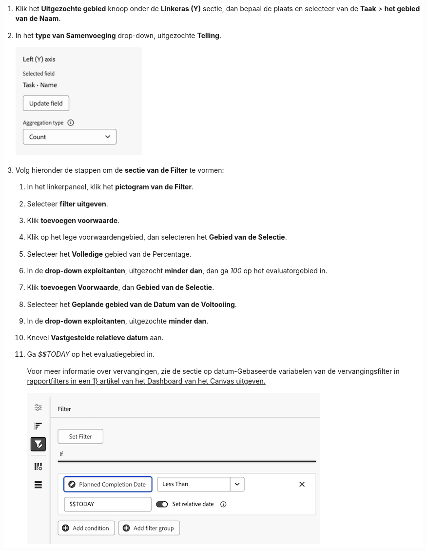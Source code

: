    1. Klik het **Uitgezochte gebied** knoop onder de **Linkeras (Y)** sectie, dan bepaal de plaats en selecteer van de **Taak** > **het gebied van de Naam**.

   1. In het **type van Samenvoeging** drop-down, uitgezochte **Telling**.

      ![ het typegebied van de Samenvoeging ](assets/left-y-axis.png)

1. Volg hieronder de stappen om de **sectie van de Filter** te vormen:

   1. In het linkerpaneel, klik het **pictogram van de Filter**.

   1. Selecteer **filter uitgeven**.

   1. Klik **toevoegen voorwaarde**.

   1. Klik op het lege voorwaardengebied, dan selecteren het **Gebied van de Selectie**.

   1. Selecteer het **Volledige** gebied van de Percentage.

   1. In de **drop-down exploitanten**, uitgezocht **minder dan**, dan ga *100* op het evaluatorgebied in.

   1. Klik **toevoegen Voorwaarde**, dan **Gebied van de Selectie**.

   1. Selecteer het **Geplande gebied van de Datum van de Voltooiing**.

   1. In de **drop-down exploitanten**, uitgezochte **minder dan**.

   1. Knevel **Vastgestelde relatieve datum** aan **&#x200B;**.

   1. Ga *$$TODAY* op het evaluatiegebied in.

      Voor meer informatie over vervangingen, zie de sectie op datum-Gebaseerde variabelen van de vervangingsfilter in [ rapportfilters in een 1&rbrace; artikel van het Dashboard van het Canvas uitgeven.](/help/quicksilver/reports-and-dashboards/canvas-dashboards/manage-reports/edit-report-filters.md)

      ![ het gebied van de Evaluator ](assets/add-condition.png)
